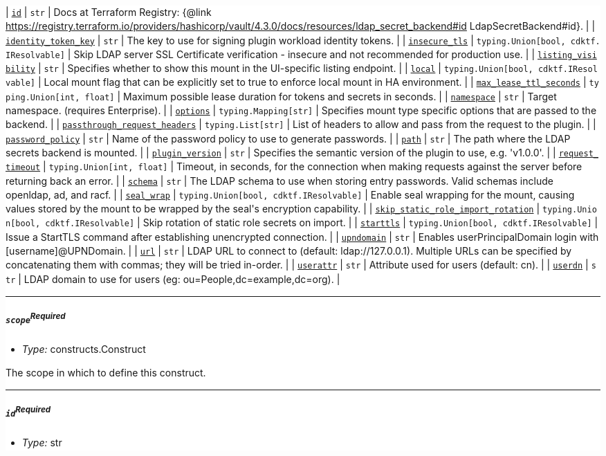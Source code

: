 | <code><a href="#@cdktf/provider-vault.ldapSecretBackend.LdapSecretBackend.Initializer.parameter.id">id</a></code> | <code>str</code> | Docs at Terraform Registry: {@link https://registry.terraform.io/providers/hashicorp/vault/4.3.0/docs/resources/ldap_secret_backend#id LdapSecretBackend#id}. |
| <code><a href="#@cdktf/provider-vault.ldapSecretBackend.LdapSecretBackend.Initializer.parameter.identityTokenKey">identity_token_key</a></code> | <code>str</code> | The key to use for signing plugin workload identity tokens. |
| <code><a href="#@cdktf/provider-vault.ldapSecretBackend.LdapSecretBackend.Initializer.parameter.insecureTls">insecure_tls</a></code> | <code>typing.Union[bool, cdktf.IResolvable]</code> | Skip LDAP server SSL Certificate verification - insecure and not recommended for production use. |
| <code><a href="#@cdktf/provider-vault.ldapSecretBackend.LdapSecretBackend.Initializer.parameter.listingVisibility">listing_visibility</a></code> | <code>str</code> | Specifies whether to show this mount in the UI-specific listing endpoint. |
| <code><a href="#@cdktf/provider-vault.ldapSecretBackend.LdapSecretBackend.Initializer.parameter.local">local</a></code> | <code>typing.Union[bool, cdktf.IResolvable]</code> | Local mount flag that can be explicitly set to true to enforce local mount in HA environment. |
| <code><a href="#@cdktf/provider-vault.ldapSecretBackend.LdapSecretBackend.Initializer.parameter.maxLeaseTtlSeconds">max_lease_ttl_seconds</a></code> | <code>typing.Union[int, float]</code> | Maximum possible lease duration for tokens and secrets in seconds. |
| <code><a href="#@cdktf/provider-vault.ldapSecretBackend.LdapSecretBackend.Initializer.parameter.namespace">namespace</a></code> | <code>str</code> | Target namespace. (requires Enterprise). |
| <code><a href="#@cdktf/provider-vault.ldapSecretBackend.LdapSecretBackend.Initializer.parameter.options">options</a></code> | <code>typing.Mapping[str]</code> | Specifies mount type specific options that are passed to the backend. |
| <code><a href="#@cdktf/provider-vault.ldapSecretBackend.LdapSecretBackend.Initializer.parameter.passthroughRequestHeaders">passthrough_request_headers</a></code> | <code>typing.List[str]</code> | List of headers to allow and pass from the request to the plugin. |
| <code><a href="#@cdktf/provider-vault.ldapSecretBackend.LdapSecretBackend.Initializer.parameter.passwordPolicy">password_policy</a></code> | <code>str</code> | Name of the password policy to use to generate passwords. |
| <code><a href="#@cdktf/provider-vault.ldapSecretBackend.LdapSecretBackend.Initializer.parameter.path">path</a></code> | <code>str</code> | The path where the LDAP secrets backend is mounted. |
| <code><a href="#@cdktf/provider-vault.ldapSecretBackend.LdapSecretBackend.Initializer.parameter.pluginVersion">plugin_version</a></code> | <code>str</code> | Specifies the semantic version of the plugin to use, e.g. 'v1.0.0'. |
| <code><a href="#@cdktf/provider-vault.ldapSecretBackend.LdapSecretBackend.Initializer.parameter.requestTimeout">request_timeout</a></code> | <code>typing.Union[int, float]</code> | Timeout, in seconds, for the connection when making requests against the server before returning back an error. |
| <code><a href="#@cdktf/provider-vault.ldapSecretBackend.LdapSecretBackend.Initializer.parameter.schema">schema</a></code> | <code>str</code> | The LDAP schema to use when storing entry passwords. Valid schemas include openldap, ad, and racf. |
| <code><a href="#@cdktf/provider-vault.ldapSecretBackend.LdapSecretBackend.Initializer.parameter.sealWrap">seal_wrap</a></code> | <code>typing.Union[bool, cdktf.IResolvable]</code> | Enable seal wrapping for the mount, causing values stored by the mount to be wrapped by the seal's encryption capability. |
| <code><a href="#@cdktf/provider-vault.ldapSecretBackend.LdapSecretBackend.Initializer.parameter.skipStaticRoleImportRotation">skip_static_role_import_rotation</a></code> | <code>typing.Union[bool, cdktf.IResolvable]</code> | Skip rotation of static role secrets on import. |
| <code><a href="#@cdktf/provider-vault.ldapSecretBackend.LdapSecretBackend.Initializer.parameter.starttls">starttls</a></code> | <code>typing.Union[bool, cdktf.IResolvable]</code> | Issue a StartTLS command after establishing unencrypted connection. |
| <code><a href="#@cdktf/provider-vault.ldapSecretBackend.LdapSecretBackend.Initializer.parameter.upndomain">upndomain</a></code> | <code>str</code> | Enables userPrincipalDomain login with [username]@UPNDomain. |
| <code><a href="#@cdktf/provider-vault.ldapSecretBackend.LdapSecretBackend.Initializer.parameter.url">url</a></code> | <code>str</code> | LDAP URL to connect to (default: ldap://127.0.0.1). Multiple URLs can be specified by concatenating them with commas; they will be tried in-order. |
| <code><a href="#@cdktf/provider-vault.ldapSecretBackend.LdapSecretBackend.Initializer.parameter.userattr">userattr</a></code> | <code>str</code> | Attribute used for users (default: cn). |
| <code><a href="#@cdktf/provider-vault.ldapSecretBackend.LdapSecretBackend.Initializer.parameter.userdn">userdn</a></code> | <code>str</code> | LDAP domain to use for users (eg: ou=People,dc=example,dc=org). |

---

##### `scope`<sup>Required</sup> <a name="scope" id="@cdktf/provider-vault.ldapSecretBackend.LdapSecretBackend.Initializer.parameter.scope"></a>

- *Type:* constructs.Construct

The scope in which to define this construct.

---

##### `id`<sup>Required</sup> <a name="id" id="@cdktf/provider-vault.ldapSecretBackend.LdapSecretBackend.Initializer.parameter.id"></a>

- *Type:* str
